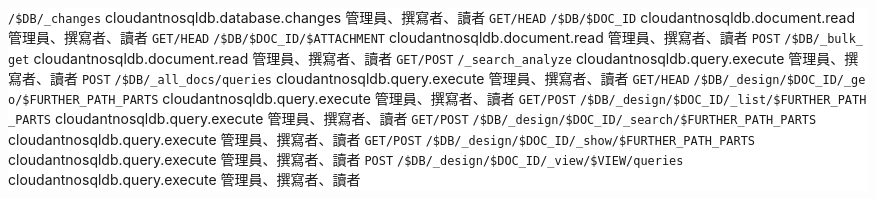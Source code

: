 <td headers="endpoint"><code>/$DB/_changes</code></td>
<td headers="action-name">cloudantnosqldb.database.changes</td>
<td headers="role">管理員、撰寫者、讀者</td>
</tr>
<tr>
<td headers="method"><code>GET/HEAD</code></td>
<td headers="endpoint"><code>/$DB/$DOC_ID</code></td>
<td headers="action-name">cloudantnosqldb.document.read</td>
<td headers="role">管理員、撰寫者、讀者</td>
</tr>
<tr>
<td headers="method"><code>GET/HEAD</code></td>
<td headers="endpoint"><code>/$DB/$DOC_ID/$ATTACHMENT</code></td>
<td headers="action-name">cloudantnosqldb.document.read</td>
<td headers="role">管理員、撰寫者、讀者</td>
</tr>
<tr>
<td headers="method"><code>POST</code></td>
<td headers="endpoint"><code>/$DB/_bulk_get</code></td>
<td headers="action-name">cloudantnosqldb.document.read</td>
<td headers="role">管理員、撰寫者、讀者</td>
</tr>

<tr>
<td headers="method"><code>GET/POST</code></td>
<td headers="endpoint"><code>/_search_analyze</code></td>
<td headers="action-name">cloudantnosqldb.query.execute</td>
<td headers="role">管理員、撰寫者、讀者</td>
</tr>
<tr>
<td headers="method"><code>POST</code></td>
<td headers="endpoint"><code>/$DB/_all_docs/queries</code></td>
<td headers="action-name">cloudantnosqldb.query.execute</td>
<td headers="role">管理員、撰寫者、讀者</td>
</tr>
<tr>
<td headers="method"><code>GET/HEAD</code></td>
<td headers="endpoint"><code>/$DB/_design/$DOC_ID/_geo/$FURTHER_PATH_PARTS</code></td>
<td headers="action-name">cloudantnosqldb.query.execute</td>
<td headers="role">管理員、撰寫者、讀者</td>
</tr>
<tr>
<td headers="method"><code>GET/POST</code></td>
<td headers="endpoint"><code>/$DB/_design/$DOC_ID/_list/$FURTHER_PATH_PARTS</code></td>
<td headers="action-name">cloudantnosqldb.query.execute</td>
<td headers="role">管理員、撰寫者、讀者</td>
</tr>
<tr>
<td headers="method"><code>GET/POST</code></td>
<td headers="endpoint"><code>/$DB/_design/$DOC_ID/_search/$FURTHER_PATH_PARTS</code></td>
<td headers="action-name">cloudantnosqldb.query.execute</td>
<td headers="role">管理員、撰寫者、讀者</td>
</tr>
<tr>
<td headers="method"><code>GET/POST</code></td>
<td headers="endpoint"><code>/$DB/_design/$DOC_ID/_show/$FURTHER_PATH_PARTS</code></td>
<td headers="action-name">cloudantnosqldb.query.execute</td>
<td headers="role">管理員、撰寫者、讀者</td>
</tr>
<tr>
<td headers="method"><code>POST</code></td>
<td headers="endpoint"><code>/$DB/_design/$DOC_ID/_view/$VIEW/queries</code></td>
<td headers="action-name">cloudantnosqldb.query.execute</td>
<td headers="role">管理員、撰寫者、讀者</td>